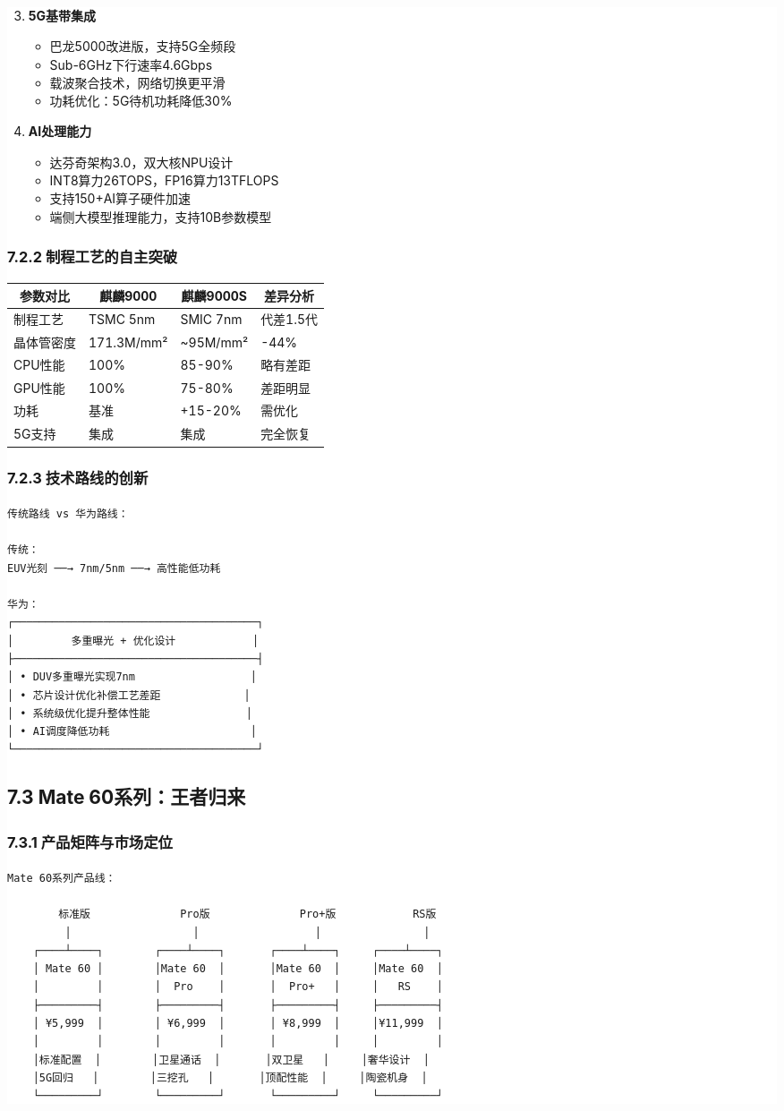 3. **5G基带集成**
   - 巴龙5000改进版，支持5G全频段
   - Sub-6GHz下行速率4.6Gbps
   - 载波聚合技术，网络切换更平滑
   - 功耗优化：5G待机功耗降低30%

4. **AI处理能力**
   - 达芬奇架构3.0，双大核NPU设计
   - INT8算力26TOPS，FP16算力13TFLOPS  
   - 支持150+AI算子硬件加速
   - 端侧大模型推理能力，支持10B参数模型

### 7.2.2 制程工艺的自主突破

| 参数对比 | 麒麟9000 | 麒麟9000S | 差异分析 |
|----------|----------|-----------|----------|
| 制程工艺 | TSMC 5nm | SMIC 7nm | 代差1.5代 |
| 晶体管密度 | 171.3M/mm² | ~95M/mm² | -44% |
| CPU性能 | 100% | 85-90% | 略有差距 |
| GPU性能 | 100% | 75-80% | 差距明显 |
| 功耗 | 基准 | +15-20% | 需优化 |
| 5G支持 | 集成 | 集成 | 完全恢复 |

### 7.2.3 技术路线的创新

```
传统路线 vs 华为路线：

传统：
EUV光刻 ──→ 7nm/5nm ──→ 高性能低功耗

华为：
┌──────────────────────────────────────┐
│         多重曝光 + 优化设计            │
├──────────────────────────────────────┤
│ • DUV多重曝光实现7nm                  │
│ • 芯片设计优化补偿工艺差距             │
│ • 系统级优化提升整体性能               │
│ • AI调度降低功耗                      │
└──────────────────────────────────────┘
```

## 7.3 Mate 60系列：王者归来

### 7.3.1 产品矩阵与市场定位

```
Mate 60系列产品线：

        标准版              Pro版              Pro+版            RS版
         │                   │                  │                │
    ┌────┴────┐        ┌────┴────┐       ┌────┴────┐     ┌────┴────┐
    │ Mate 60 │        │Mate 60  │       │Mate 60  │     │Mate 60  │
    │         │        │  Pro    │       │  Pro+   │     │   RS    │
    ├─────────┤        ├─────────┤       ├─────────┤     ├─────────┤
    │ ¥5,999  │        │ ¥6,999  │       │ ¥8,999  │     │¥11,999  │
    │         │        │         │       │         │     │         │
    │标准配置  │        │卫星通话  │       │双卫星   │     │奢华设计  │
    │5G回归   │        │三挖孔   │       │顶配性能  │     │陶瓷机身  │
    └─────────┘        └─────────┘       └─────────┘     └─────────┘
```